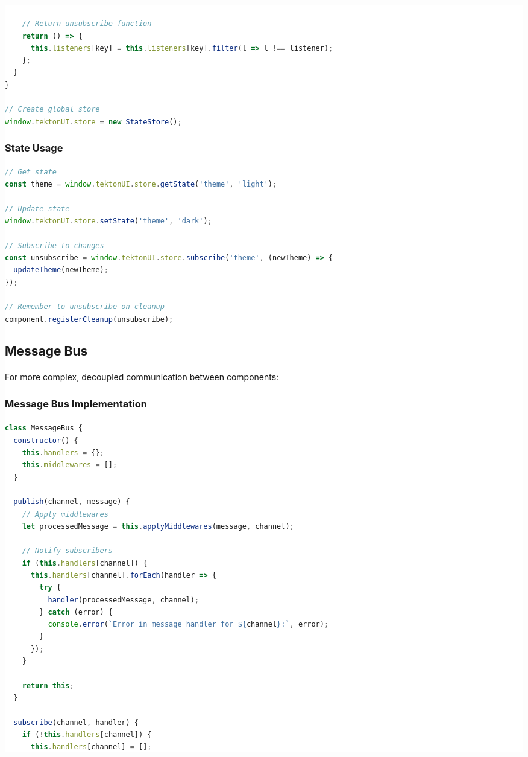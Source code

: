 ```javascript
    
    // Return unsubscribe function
    return () => {
      this.listeners[key] = this.listeners[key].filter(l => l !== listener);
    };
  }
}

// Create global store
window.tektonUI.store = new StateStore();
```

### State Usage

```javascript
// Get state
const theme = window.tektonUI.store.getState('theme', 'light');

// Update state
window.tektonUI.store.setState('theme', 'dark');

// Subscribe to changes
const unsubscribe = window.tektonUI.store.subscribe('theme', (newTheme) => {
  updateTheme(newTheme);
});

// Remember to unsubscribe on cleanup
component.registerCleanup(unsubscribe);
```

## Message Bus

For more complex, decoupled communication between components:

### Message Bus Implementation

```javascript
class MessageBus {
  constructor() {
    this.handlers = {};
    this.middlewares = [];
  }
  
  publish(channel, message) {
    // Apply middlewares
    let processedMessage = this.applyMiddlewares(message, channel);
    
    // Notify subscribers
    if (this.handlers[channel]) {
      this.handlers[channel].forEach(handler => {
        try {
          handler(processedMessage, channel);
        } catch (error) {
          console.error(`Error in message handler for ${channel}:`, error);
        }
      });
    }
    
    return this;
  }
  
  subscribe(channel, handler) {
    if (!this.handlers[channel]) {
      this.handlers[channel] = [];
```